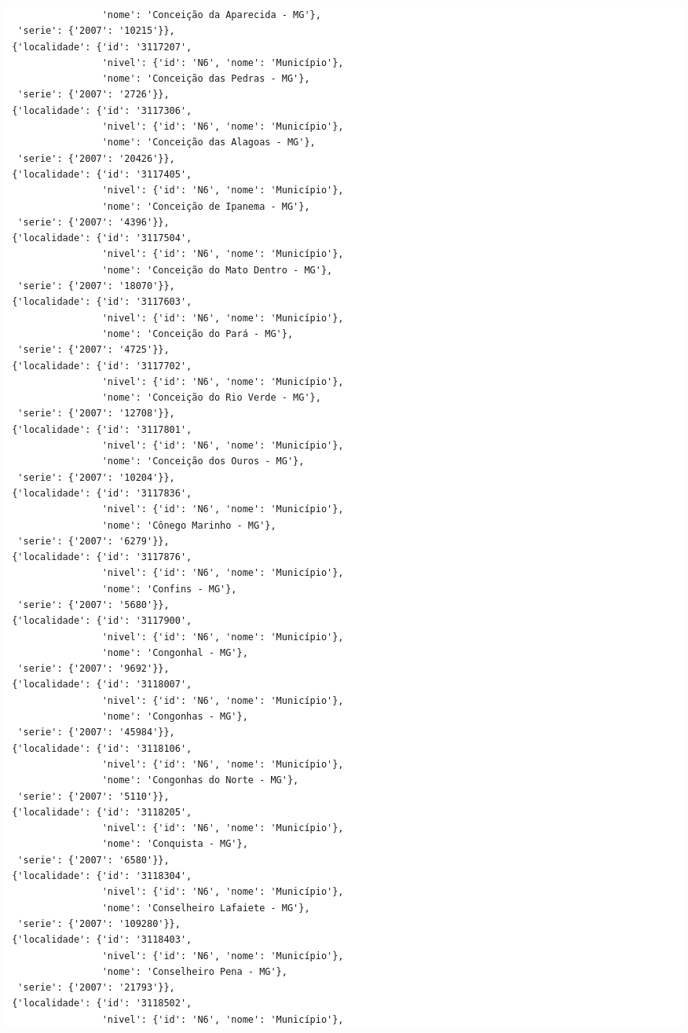                      'nome': 'Conceição da Aparecida - MG'},
      'serie': {'2007': '10215'}},
     {'localidade': {'id': '3117207',
                     'nivel': {'id': 'N6', 'nome': 'Município'},
                     'nome': 'Conceição das Pedras - MG'},
      'serie': {'2007': '2726'}},
     {'localidade': {'id': '3117306',
                     'nivel': {'id': 'N6', 'nome': 'Município'},
                     'nome': 'Conceição das Alagoas - MG'},
      'serie': {'2007': '20426'}},
     {'localidade': {'id': '3117405',
                     'nivel': {'id': 'N6', 'nome': 'Município'},
                     'nome': 'Conceição de Ipanema - MG'},
      'serie': {'2007': '4396'}},
     {'localidade': {'id': '3117504',
                     'nivel': {'id': 'N6', 'nome': 'Município'},
                     'nome': 'Conceição do Mato Dentro - MG'},
      'serie': {'2007': '18070'}},
     {'localidade': {'id': '3117603',
                     'nivel': {'id': 'N6', 'nome': 'Município'},
                     'nome': 'Conceição do Pará - MG'},
      'serie': {'2007': '4725'}},
     {'localidade': {'id': '3117702',
                     'nivel': {'id': 'N6', 'nome': 'Município'},
                     'nome': 'Conceição do Rio Verde - MG'},
      'serie': {'2007': '12708'}},
     {'localidade': {'id': '3117801',
                     'nivel': {'id': 'N6', 'nome': 'Município'},
                     'nome': 'Conceição dos Ouros - MG'},
      'serie': {'2007': '10204'}},
     {'localidade': {'id': '3117836',
                     'nivel': {'id': 'N6', 'nome': 'Município'},
                     'nome': 'Cônego Marinho - MG'},
      'serie': {'2007': '6279'}},
     {'localidade': {'id': '3117876',
                     'nivel': {'id': 'N6', 'nome': 'Município'},
                     'nome': 'Confins - MG'},
      'serie': {'2007': '5680'}},
     {'localidade': {'id': '3117900',
                     'nivel': {'id': 'N6', 'nome': 'Município'},
                     'nome': 'Congonhal - MG'},
      'serie': {'2007': '9692'}},
     {'localidade': {'id': '3118007',
                     'nivel': {'id': 'N6', 'nome': 'Município'},
                     'nome': 'Congonhas - MG'},
      'serie': {'2007': '45984'}},
     {'localidade': {'id': '3118106',
                     'nivel': {'id': 'N6', 'nome': 'Município'},
                     'nome': 'Congonhas do Norte - MG'},
      'serie': {'2007': '5110'}},
     {'localidade': {'id': '3118205',
                     'nivel': {'id': 'N6', 'nome': 'Município'},
                     'nome': 'Conquista - MG'},
      'serie': {'2007': '6580'}},
     {'localidade': {'id': '3118304',
                     'nivel': {'id': 'N6', 'nome': 'Município'},
                     'nome': 'Conselheiro Lafaiete - MG'},
      'serie': {'2007': '109280'}},
     {'localidade': {'id': '3118403',
                     'nivel': {'id': 'N6', 'nome': 'Município'},
                     'nome': 'Conselheiro Pena - MG'},
      'serie': {'2007': '21793'}},
     {'localidade': {'id': '3118502',
                     'nivel': {'id': 'N6', 'nome': 'Município'},
